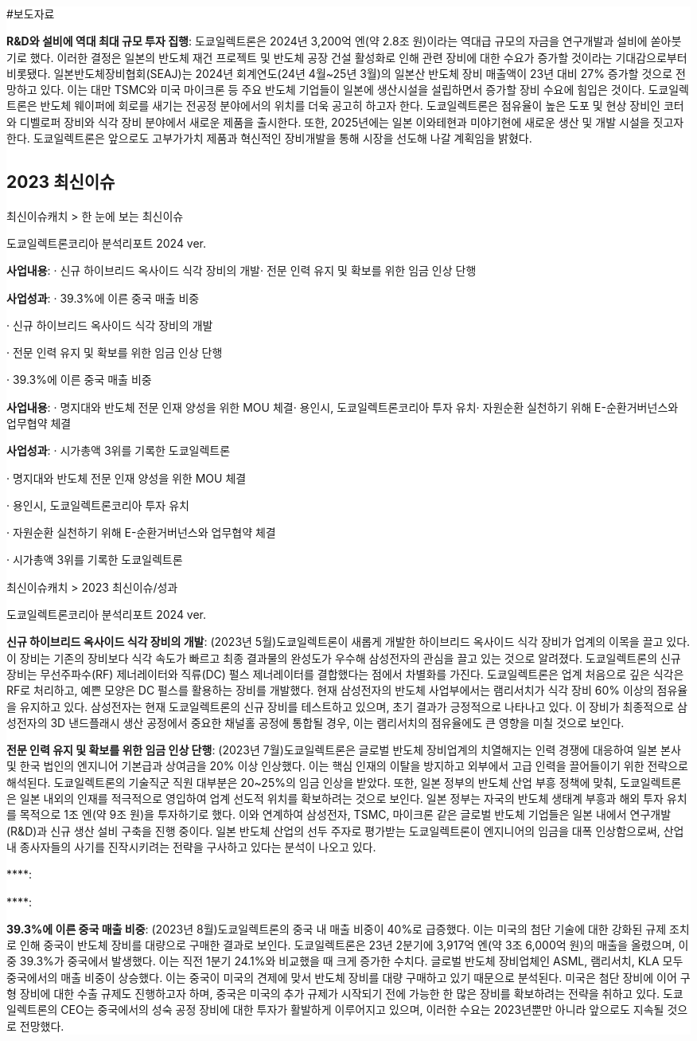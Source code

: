 #보도자료

**R&D와 설비에 역대 최대 규모 투자 집행**: 도쿄일렉트론은 2024년 3,200억 엔(약 2.8조 원)이라는 역대급 규모의 자금을 연구개발과 설비에 쏟아붓기로 했다. 이러한 결정은 일본의 반도체 재건 프로젝트 및 반도체 공장 건설 활성화로 인해 관련 장비에 대한 수요가 증가할 것이라는 기대감으로부터 비롯됐다. 일본반도체장비협회(SEAJ)는 2024년 회계연도(24년 4월~25년 3월)의 일본산 반도체 장비 매출액이 23년 대비 27% 증가할 것으로 전망하고 있다. 이는 대만 TSMC와 미국 마이크론 등 주요 반도체 기업들이 일본에 생산시설을 설립하면서 증가할 장비 수요에 힘입은 것이다. 도쿄일렉트론은 반도체 웨이퍼에 회로를 새기는 전공정 분야에서의 위치를 더욱 공고히 하고자 한다. 도쿄일렉트론은 점유율이 높은 도포 및 현상 장비인 코터와 디벨로퍼 장비와 식각 장비 분야에서 새로운 제품을 출시한다. 또한, 2025년에는 일본 이와테현과 미야기현에 새로운 생산 및 개발 시설을 짓고자 한다. 도쿄일렉트론은 앞으로도 고부가가치 제품과 혁신적인 장비개발을 통해 시장을 선도해 나갈 계획임을 밝혔다.

## 2023 최신이슈

최신이슈캐치 > 한 눈에 보는 최신이슈

도쿄일렉트론코리아 분석리포트 2024 ver.

**사업내용**: · 신규 하이브리드 옥사이드 식각 장비의 개발· 전문 인력 유지 및 확보를 위한 임금 인상 단행

**사업성과**: · 39.3%에 이른 중국 매출 비중

· 신규 하이브리드 옥사이드 식각 장비의 개발

· 전문 인력 유지 및 확보를 위한 임금 인상 단행

· 39.3%에 이른 중국 매출 비중

**사업내용**: · 명지대와 반도체 전문 인재 양성을 위한 MOU 체결· 용인시, 도쿄일렉트론코리아 투자 유치· 자원순환 실천하기 위해 E-순환거버넌스와 업무협약 체결

**사업성과**: · 시가총액 3위를 기록한 도쿄일렉트론

· 명지대와 반도체 전문 인재 양성을 위한 MOU 체결

· 용인시, 도쿄일렉트론코리아 투자 유치

· 자원순환 실천하기 위해 E-순환거버넌스와 업무협약 체결

· 시가총액 3위를 기록한 도쿄일렉트론

최신이슈캐치 > 2023 최신이슈/성과

도쿄일렉트론코리아 분석리포트 2024 ver.

**신규 하이브리드 옥사이드 식각 장비의 개발**: (2023년 5월)도쿄일렉트론이 새롭게 개발한 하이브리드 옥사이드 식각 장비가 업계의 이목을 끌고 있다. 이 장비는 기존의 장비보다 식각 속도가 빠르고 최종 결과물의 완성도가 우수해 삼성전자의 관심을 끌고 있는 것으로 알려졌다. 도쿄일렉트론의 신규 장비는 무선주파수(RF) 제너레이터와 직류(DC) 펄스 제너레이터를 결합했다는 점에서 차별화를 가진다. 도쿄일렉트론은 업계 처음으로 깊은 식각은 RF로 처리하고, 예쁜 모양은 DC 펄스를 활용하는 장비를 개발했다. 현재 삼성전자의 반도체 사업부에서는 램리서치가 식각 장비 60% 이상의 점유율을 유지하고 있다. 삼성전자는 현재 도쿄일렉트론의 신규 장비를 테스트하고 있으며, 초기 결과가 긍정적으로 나타나고 있다. 이 장비가 최종적으로 삼성전자의 3D 낸드플래시 생산 공정에서 중요한 채널홀 공정에 통합될 경우, 이는 램리서치의 점유율에도 큰 영향을 미칠 것으로 보인다.

**전문 인력 유지 및 확보를 위한 임금 인상 단행**: (2023년 7월)도쿄일렉트론은 글로벌 반도체 장비업계의 치열해지는 인력 경쟁에 대응하여 일본 본사 및 한국 법인의 엔지니어 기본급과 상여금을 20% 이상 인상했다. 이는 핵심 인재의 이탈을 방지하고 외부에서 고급 인력을 끌어들이기 위한 전략으로 해석된다. 도쿄일렉트론의 기술직군 직원 대부분은 20~25%의 임금 인상을 받았다. 또한, 일본 정부의 반도체 산업 부흥 정책에 맞춰, 도쿄일렉트론은 일본 내외의 인재를 적극적으로 영입하여 업계 선도적 위치를 확보하려는 것으로 보인다. 일본 정부는 자국의 반도체 생태계 부흥과 해외 투자 유치를 목적으로 1조 엔(약 9조 원)을 투자하기로 했다. 이와 연계하여 삼성전자, TSMC, 마이크론 같은 글로벌 반도체 기업들은 일본 내에서 연구개발(R&D)과 신규 생산 설비 구축을 진행 중이다. 일본 반도체 산업의 선두 주자로 평가받는 도쿄일렉트론이 엔지니어의 임금을 대폭 인상함으로써, 산업 내 종사자들의 사기를 진작시키려는 전략을 구사하고 있다는 분석이 나오고 있다.

****: 

****: 

**39.3%에 이른 중국 매출 비중**: (2023년 8월)도쿄일렉트론의 중국 내 매출 비중이 40%로 급증했다. 이는 미국의 첨단 기술에 대한 강화된 규제 조치로 인해 중국이 반도체 장비를 대량으로 구매한 결과로 보인다. 도쿄일렉트론은 23년 2분기에 3,917억 엔(약 3조 6,000억 원)의 매출을 올렸으며, 이 중 39.3%가 중국에서 발생했다. 이는 직전 1분기 24.1%와 비교했을 때 크게 증가한 수치다. 글로벌 반도체 장비업체인 ASML, 램리서치, KLA 모두 중국에서의 매출 비중이 상승했다. 이는 중국이 미국의 견제에 맞서 반도체 장비를 대량 구매하고 있기 때문으로 분석된다. 미국은 첨단 장비에 이어 구형 장비에 대한 수출 규제도 진행하고자 하며, 중국은 미국의 추가 규제가 시작되기 전에 가능한 한 많은 장비를 확보하려는 전략을 취하고 있다. 도쿄일렉트론의 CEO는 중국에서의 성숙 공정 장비에 대한 투자가 활발하게 이루어지고 있으며, 이러한 수요는 2023년뿐만 아니라 앞으로도 지속될 것으로 전망했다.
